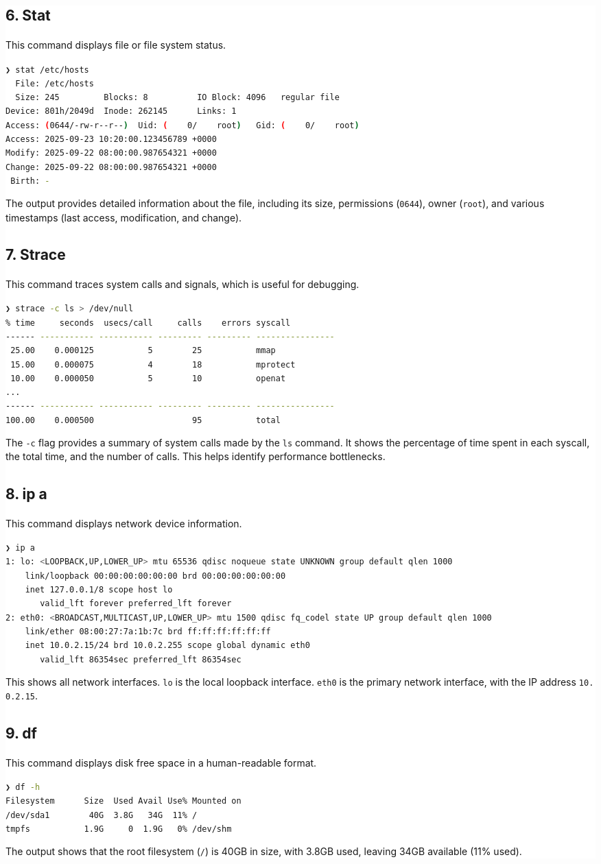## 6. Stat
This command displays file or file system status.
```bash
❯ stat /etc/hosts
  File: /etc/hosts
  Size: 245       	Blocks: 8          IO Block: 4096   regular file
Device: 801h/2049d	Inode: 262145      Links: 1
Access: (0644/-rw-r--r--)  Uid: (    0/    root)   Gid: (    0/    root)
Access: 2025-09-23 10:20:00.123456789 +0000
Modify: 2025-09-22 08:00:00.987654321 +0000
Change: 2025-09-22 08:00:00.987654321 +0000
 Birth: -
```
The output provides detailed information about the file, including its size, permissions (`0644`), owner (`root`), and various timestamps (last access, modification, and change).

## 7. Strace
This command traces system calls and signals, which is useful for debugging.
```bash
❯ strace -c ls > /dev/null
% time     seconds  usecs/call     calls    errors syscall
------ ----------- ----------- --------- --------- ----------------
 25.00    0.000125           5        25           mmap
 15.00    0.000075           4        18           mprotect
 10.00    0.000050           5        10           openat
...
------ ----------- ----------- --------- --------- ----------------
100.00    0.000500                    95           total
```
The `-c` flag provides a summary of system calls made by the `ls` command. It shows the percentage of time spent in each syscall, the total time, and the number of calls. This helps identify performance bottlenecks.

## 8. ip a
This command displays network device information.
```bash
❯ ip a
1: lo: <LOOPBACK,UP,LOWER_UP> mtu 65536 qdisc noqueue state UNKNOWN group default qlen 1000
    link/loopback 00:00:00:00:00:00 brd 00:00:00:00:00:00
    inet 127.0.0.1/8 scope host lo
       valid_lft forever preferred_lft forever
2: eth0: <BROADCAST,MULTICAST,UP,LOWER_UP> mtu 1500 qdisc fq_codel state UP group default qlen 1000
    link/ether 08:00:27:7a:1b:7c brd ff:ff:ff:ff:ff:ff
    inet 10.0.2.15/24 brd 10.0.2.255 scope global dynamic eth0
       valid_lft 86354sec preferred_lft 86354sec
```
This shows all network interfaces. `lo` is the local loopback interface. `eth0` is the primary network interface, with the IP address `10.0.2.15`.

## 9. df
This command displays disk free space in a human-readable format.
```bash
❯ df -h
Filesystem      Size  Used Avail Use% Mounted on
/dev/sda1        40G  3.8G   34G  11% /
tmpfs           1.9G     0  1.9G   0% /dev/shm
```
The output shows that the root filesystem (`/`) is 40GB in size, with 3.8GB used, leaving 34GB available (11% used).
